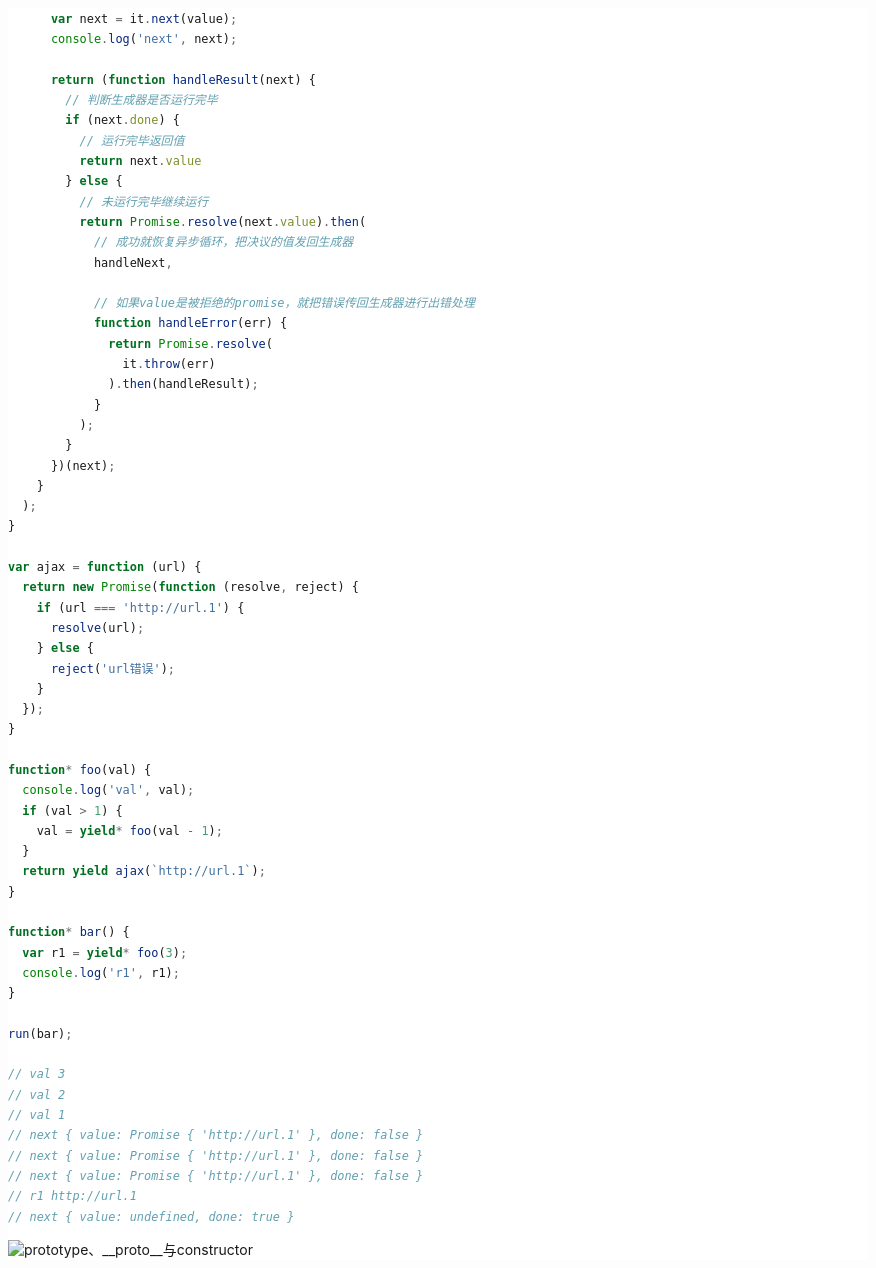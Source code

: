 ```js
      var next = it.next(value);
      console.log('next', next);

      return (function handleResult(next) {
        // 判断生成器是否运行完毕
        if (next.done) {
          // 运行完毕返回值
          return next.value
        } else {
          // 未运行完毕继续运行
          return Promise.resolve(next.value).then(
            // 成功就恢复异步循环，把决议的值发回生成器
            handleNext,

            // 如果value是被拒绝的promise，就把错误传回生成器进行出错处理
            function handleError(err) {
              return Promise.resolve(
                it.throw(err)
              ).then(handleResult);
            }
          );
        }
      })(next);
    }
  );
}

var ajax = function (url) {
  return new Promise(function (resolve, reject) {
    if (url === 'http://url.1') {
      resolve(url);
    } else {
      reject('url错误');
    }
  });
}

function* foo(val) {
  console.log('val', val);
  if (val > 1) {
    val = yield* foo(val - 1);
  }
  return yield ajax(`http://url.1`);
}

function* bar() {
  var r1 = yield* foo(3);
  console.log('r1', r1);
}

run(bar);

// val 3
// val 2
// val 1
// next { value: Promise { 'http://url.1' }, done: false }
// next { value: Promise { 'http://url.1' }, done: false }
// next { value: Promise { 'http://url.1' }, done: false }
// r1 http://url.1
// next { value: undefined, done: true }
```
![prototype、__proto__与constructor](@assets/img/recurrence.png)
